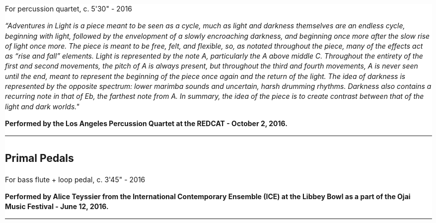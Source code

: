 For percussion quartet, c. 5'30" - 2016

<iframe width="49%" height="150" scrolling="no" frameborder="no" allow="autoplay" src="https://w.soundcloud.com/player/?url=https%3A//api.soundcloud.com/tracks/797883481&color=%23ff5500&auto_play=false&hide_related=true&show_comments=false&show_user=false&show_reposts=false&show_teaser=true&visual=false"></iframe>

<iframe src="https://drive.google.com/file/d/192QSPZiLmRJwld6ynX-gx9SJA8vfDE1s/preview" width="50%" height="200%"></iframe>

<i>“Adventures in Light is a piece meant to be seen as a cycle, much as light and darkness themselves are an endless cycle, beginning with light, followed by the envelopment of a slowly encroaching darkness, and beginning once more after the slow rise of light once more. The piece is meant to be free, felt, and flexible, so, as notated throughout the piece, many of the effects act as “rise and fall” elements. Light is represented by the note A, particularly the A above middle C. Throughout the entirety of the first and second movements, the pitch of A is always present, but throughout the third and fourth movements, A is never seen until the end, meant to represent the beginning of the piece once again and the return of the light. The idea of darkness is represented by the opposite spectrum: lower marimba sounds and uncertain, harsh drumming rhythms. Darkness also contains a recurring note in that of Eb, the farthest note from A. In summary, the idea of the piece is to create contrast between that of the light and dark worlds."</i>

<b>Performed by the Los Angeles Percussion Quartet at the REDCAT - October 2, 2016.</b>

<hr />

## Primal Pedals

For bass flute + loop pedal, c. 3'45" - 2016

<iframe width="560" height="315" src="https://www.youtube.com/embed/1suRCBrMuaI?start=943" frameborder="0" allow="accelerometer; autoplay; encrypted-media; gyroscope; picture-in-picture" allowfullscreen></iframe>

<iframe src="https://drive.google.com/file/d/1Pas4QocotvHiatmu_cnUb-b0DsXzCA0U/preview" width="50%" height="400%"></iframe>

<b>Performed by Alice Teyssier from the International Contemporary Ensemble (ICE) at the Libbey Bowl as a part of the Ojai Music Festival - June 12, 2016.</b>

<hr />